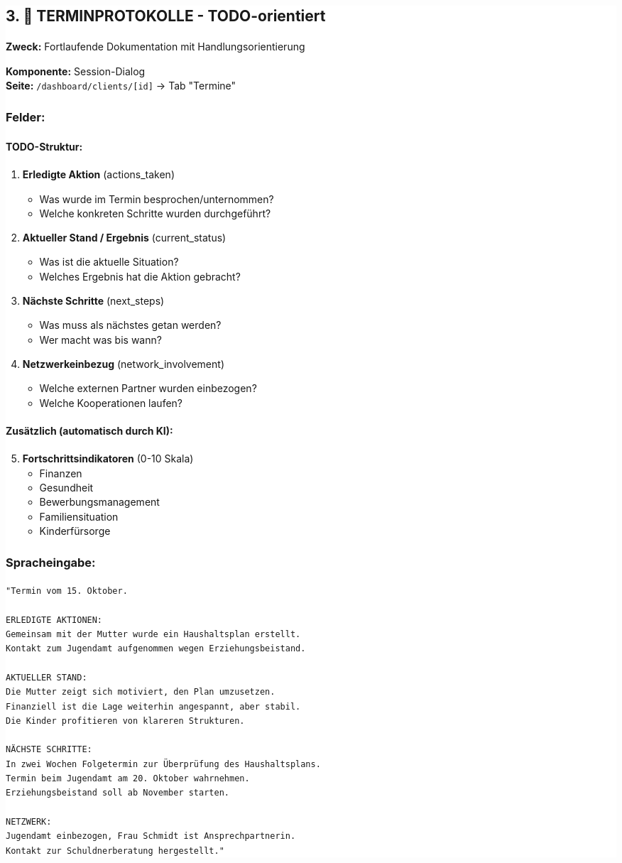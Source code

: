 
## 3. 📝 TERMINPROTOKOLLE - TODO-orientiert

**Zweck:** Fortlaufende Dokumentation mit Handlungsorientierung

**Komponente:** Session-Dialog  
**Seite:** `/dashboard/clients/[id]` → Tab "Termine"

### **Felder:**

#### **TODO-Struktur:**

1. **Erledigte Aktion** (actions_taken)
   - Was wurde im Termin besprochen/unternommen?
   - Welche konkreten Schritte wurden durchgeführt?

2. **Aktueller Stand / Ergebnis** (current_status)
   - Was ist die aktuelle Situation?
   - Welches Ergebnis hat die Aktion gebracht?

3. **Nächste Schritte** (next_steps)
   - Was muss als nächstes getan werden?
   - Wer macht was bis wann?

4. **Netzwerkeinbezug** (network_involvement)
   - Welche externen Partner wurden einbezogen?
   - Welche Kooperationen laufen?

#### **Zusätzlich (automatisch durch KI):**

5. **Fortschrittsindikatoren** (0-10 Skala)
   - Finanzen
   - Gesundheit
   - Bewerbungsmanagement
   - Familiensituation
   - Kinderfürsorge

### **Spracheingabe:**
```
"Termin vom 15. Oktober.

ERLEDIGTE AKTIONEN:
Gemeinsam mit der Mutter wurde ein Haushaltsplan erstellt.
Kontakt zum Jugendamt aufgenommen wegen Erziehungsbeistand.

AKTUELLER STAND:
Die Mutter zeigt sich motiviert, den Plan umzusetzen.
Finanziell ist die Lage weiterhin angespannt, aber stabil.
Die Kinder profitieren von klareren Strukturen.

NÄCHSTE SCHRITTE:
In zwei Wochen Folgetermin zur Überprüfung des Haushaltsplans.
Termin beim Jugendamt am 20. Oktober wahrnehmen.
Erziehungsbeistand soll ab November starten.

NETZWERK:
Jugendamt einbezogen, Frau Schmidt ist Ansprechpartnerin.
Kontakt zur Schuldnerberatung hergestellt."
```
